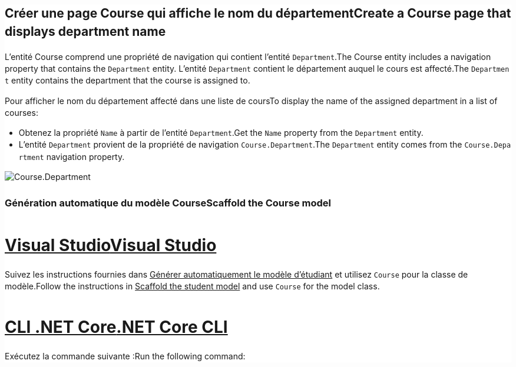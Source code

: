 ## <a name="create-a-course-page-that-displays-department-name"></a><span data-ttu-id="3158d-145">Créer une page Course qui affiche le nom du département</span><span class="sxs-lookup"><span data-stu-id="3158d-145">Create a Course page that displays department name</span></span>

<span data-ttu-id="3158d-146">L’entité Course comprend une propriété de navigation qui contient l’entité `Department`.</span><span class="sxs-lookup"><span data-stu-id="3158d-146">The Course entity includes a navigation property that contains the `Department` entity.</span></span> <span data-ttu-id="3158d-147">L’entité `Department` contient le département auquel le cours est affecté.</span><span class="sxs-lookup"><span data-stu-id="3158d-147">The `Department` entity contains the department that the course is assigned to.</span></span>

<span data-ttu-id="3158d-148">Pour afficher le nom du département affecté dans une liste de cours</span><span class="sxs-lookup"><span data-stu-id="3158d-148">To display the name of the assigned department in a list of courses:</span></span>

* <span data-ttu-id="3158d-149">Obtenez la propriété `Name` à partir de l’entité `Department`.</span><span class="sxs-lookup"><span data-stu-id="3158d-149">Get the `Name` property from the `Department` entity.</span></span>
* <span data-ttu-id="3158d-150">L’entité `Department` provient de la propriété de navigation `Course.Department`.</span><span class="sxs-lookup"><span data-stu-id="3158d-150">The `Department` entity comes from the `Course.Department` navigation property.</span></span>

![Course.Department](read-related-data/_static/dep-crs.png)

<a name="scaffold"></a>
### <a name="scaffold-the-course-model"></a><span data-ttu-id="3158d-152">Génération automatique du modèle Course</span><span class="sxs-lookup"><span data-stu-id="3158d-152">Scaffold the Course model</span></span>

# <a name="visual-studiotabvisual-studio"></a>[<span data-ttu-id="3158d-153">Visual Studio</span><span class="sxs-lookup"><span data-stu-id="3158d-153">Visual Studio</span></span>](#tab/visual-studio) 

<span data-ttu-id="3158d-154">Suivez les instructions fournies dans [Générer automatiquement le modèle d’étudiant](xref:data/ef-rp/intro#scaffold-the-student-model) et utilisez `Course` pour la classe de modèle.</span><span class="sxs-lookup"><span data-stu-id="3158d-154">Follow the instructions in [Scaffold the student model](xref:data/ef-rp/intro#scaffold-the-student-model) and use `Course` for the model class.</span></span>

# <a name="net-core-clitabnetcore-cli"></a>[<span data-ttu-id="3158d-155">CLI .NET Core</span><span class="sxs-lookup"><span data-stu-id="3158d-155">.NET Core CLI</span></span>](#tab/netcore-cli)

 <span data-ttu-id="3158d-156">Exécutez la commande suivante :</span><span class="sxs-lookup"><span data-stu-id="3158d-156">Run the following command:</span></span>
